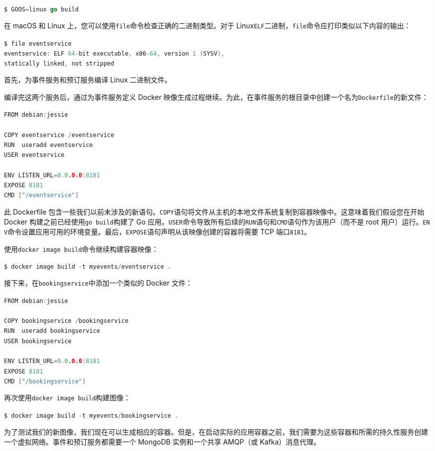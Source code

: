 ```go
$ GOOS=linux go build 
```

在 macOS 和 Linux 上，您可以使用`file`命令检查正确的二进制类型。对于 Linux`ELF`二进制，`file`命令应打印类似以下内容的输出：

```go
$ file eventservice 
eventservice: ELF 64-bit executable, x86-64, version 1 (SYSV),  
statically linked, not stripped 
```

首先，为事件服务和预订服务编译 Linux 二进制文件。

编译完这两个服务后，通过为事件服务定义 Docker 映像生成过程继续。为此，在事件服务的根目录中创建一个名为`Dockerfile`的新文件：

```go
FROM debian:jessie 

COPY eventservice /eventservice 
RUN  useradd eventservice 
USER eventservice 

ENV LISTEN_URL=0.0.0.0:8181 
EXPOSE 8181 
CMD ["/eventservice"] 
```

此 Dockerfile 包含一些我们以前未涉及的新语句。`COPY`语句将文件从主机的本地文件系统复制到容器映像中。这意味着我们假设您在开始 Docker 构建之前已经使用`go build`构建了 Go 应用。`USER`命令导致所有后续的`RUN`语句和`CMD`语句作为该用户（而不是 root 用户）运行。`ENV`命令设置应用可用的环境变量。最后，`EXPOSE`语句声明从该映像创建的容器将需要 TCP 端口`8181`。

使用`docker image build`命令继续构建容器映像：

```go
$ docker image build -t myevents/eventservice .
```

接下来，在`bookingservice`中添加一个类似的 Docker 文件：

```go
FROM debian:jessie 

COPY bookingservice /bookingservice 
RUN  useradd bookingservice 
USER bookingservice 

ENV LISTEN_URL=0.0.0.0:8181 
EXPOSE 8181 
CMD ["/bookingservice"] 
```

再次使用`docker image build`构建图像：

```go
$ docker image build -t myevents/bookingservice .
```

为了测试我们的新图像，我们现在可以生成相应的容器。但是，在启动实际的应用容器之前，我们需要为这些容器和所需的持久性服务创建一个虚拟网络。事件和预订服务都需要一个 MongoDB 实例和一个共享 AMQP（或 Kafka）消息代理。
